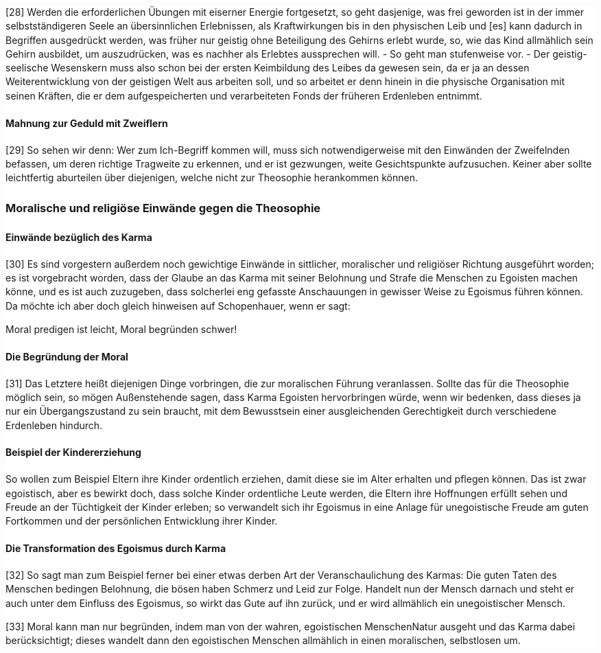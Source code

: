 [28] Werden die erforderlichen Übungen mit eiserner Energie fortgesetzt, so geht dasjenige, was frei geworden ist in der immer selbstständigeren Seele an übersinnlichen Erlebnissen, als Kraftwirkungen bis in den physischen Leib und [es] kann dadurch in Begriffen ausgedrückt werden, was früher nur geistig ohne Beteiligung des Gehirns erlebt wurde, so, wie das Kind allmählich sein Gehirn ausbildet, um auszudrücken, was es nachher als Erlebtes aussprechen will. - So geht man stufenweise vor. - Der geistig-seelische Wesenskern muss also schon bei der ersten Keimbildung des Leibes da gewesen sein, da er ja an dessen Weiterentwicklung von der geistigen Welt aus arbeiten soll, und so arbeitet er denn hinein in die physische Organisation mit seinen Kräften, die er dem aufgespeicherten und verarbeiteten Fonds der früheren Erdenleben entnimmt.

#### Mahnung zur Geduld mit Zweiflern

[29] So sehen wir denn: Wer zum Ich-Begriff kommen will, muss sich notwendigerweise mit den Einwänden der Zweifelnden befassen, um deren richtige Tragweite zu erkennen, und er ist gezwungen, weite Gesichtspunkte aufzusuchen. Keiner aber sollte leichtfertig aburteilen über diejenigen, welche nicht zur Theosophie herankommen können.

### Moralische und religiöse Einwände gegen die Theosophie

#### Einwände bezüglich des Karma

[30] Es sind vorgestern außerdem noch gewichtige Einwände in sittlicher, moralischer und religiöser Richtung ausgeführt worden; es ist vorgebracht worden, dass der Glaube an das Karma mit seiner Belohnung und Strafe die Menschen zu Egoisten machen könne, und es ist auch zuzugeben, dass solcherlei eng gefasste Anschauungen in gewisser Weise zu Egoismus führen können. Da möchte ich aber doch gleich hinweisen auf Schopenhauer, wenn er sagt:

Moral predigen ist leicht, Moral begründen schwer!

#### Die Begründung der Moral

[31] Das Letztere heißt diejenigen Dinge vorbringen, die zur moralischen Führung veranlassen. Sollte das für die Theosophie möglich sein, so mögen Außenstehende sagen, dass Karma Egoisten hervorbringen würde, wenn wir bedenken, dass dieses ja nur ein Übergangszustand zu sein braucht, mit dem Bewusstsein einer ausgleichenden Gerechtigkeit durch verschiedene Erdenleben hindurch.

#### Beispiel der Kindererziehung

So wollen zum Beispiel Eltern ihre Kinder ordentlich erziehen, damit diese sie im Alter erhalten und pflegen können. Das ist zwar egoistisch, aber es bewirkt doch, dass solche Kinder ordentliche Leute werden, die Eltern ihre Hoffnungen erfüllt sehen und Freude an der Tüchtigkeit der Kinder erleben; so verwandelt sich ihr Egoismus in eine Anlage für unegoistische Freude am guten Fortkommen und der persönlichen Entwicklung ihrer Kinder.

#### Die Transformation des Egoismus durch Karma

[32] So sagt man zum Beispiel ferner bei einer etwas derben Art der Veranschaulichung des Karmas: Die guten Taten des Menschen bedingen Belohnung, die bösen haben Schmerz und Leid zur Folge. Handelt nun der Mensch darnach und steht er auch unter dem Einfluss des Egoismus, so wirkt das Gute auf ihn zurück, und er wird allmählich ein unegoistischer Mensch.

[33] Moral kann man nur begründen, indem man von der wahren, egoistischen MenschenNatur ausgeht und das Karma dabei berücksichtigt; dieses wandelt dann den egoistischen Menschen allmählich in einen moralischen, selbstlosen um.

